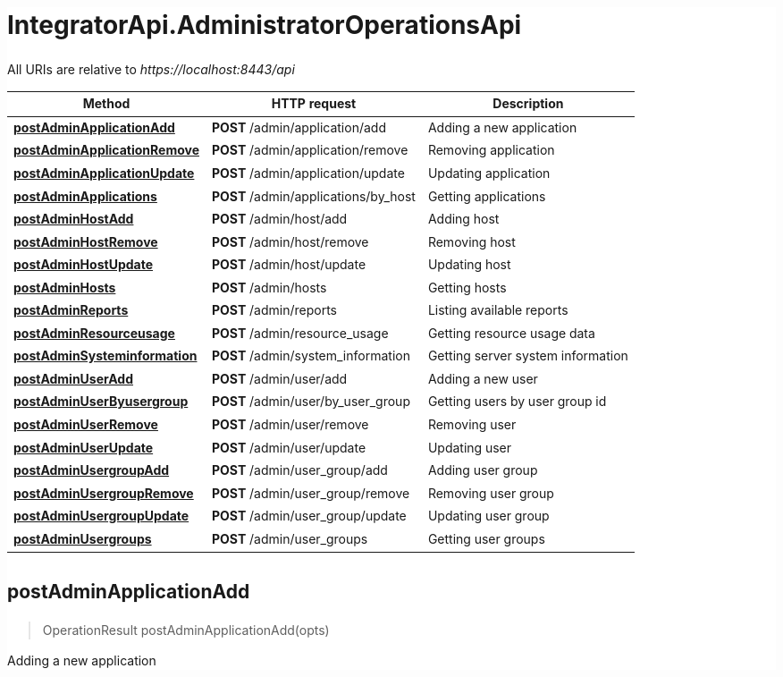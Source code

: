 # IntegratorApi.AdministratorOperationsApi

All URIs are relative to *https://localhost:8443/api*

Method | HTTP request | Description
------------- | ------------- | -------------
[**postAdminApplicationAdd**](AdministratorOperationsApi.md#postAdminApplicationAdd) | **POST** /admin/application/add | Adding a new application
[**postAdminApplicationRemove**](AdministratorOperationsApi.md#postAdminApplicationRemove) | **POST** /admin/application/remove | Removing application
[**postAdminApplicationUpdate**](AdministratorOperationsApi.md#postAdminApplicationUpdate) | **POST** /admin/application/update | Updating application
[**postAdminApplications**](AdministratorOperationsApi.md#postAdminApplications) | **POST** /admin/applications/by_host | Getting applications
[**postAdminHostAdd**](AdministratorOperationsApi.md#postAdminHostAdd) | **POST** /admin/host/add | Adding host
[**postAdminHostRemove**](AdministratorOperationsApi.md#postAdminHostRemove) | **POST** /admin/host/remove | Removing host
[**postAdminHostUpdate**](AdministratorOperationsApi.md#postAdminHostUpdate) | **POST** /admin/host/update | Updating host
[**postAdminHosts**](AdministratorOperationsApi.md#postAdminHosts) | **POST** /admin/hosts | Getting hosts
[**postAdminReports**](AdministratorOperationsApi.md#postAdminReports) | **POST** /admin/reports | Listing available reports
[**postAdminResourceusage**](AdministratorOperationsApi.md#postAdminResourceusage) | **POST** /admin/resource_usage | Getting resource usage data
[**postAdminSysteminformation**](AdministratorOperationsApi.md#postAdminSysteminformation) | **POST** /admin/system_information | Getting server system information
[**postAdminUserAdd**](AdministratorOperationsApi.md#postAdminUserAdd) | **POST** /admin/user/add | Adding a new user
[**postAdminUserByusergroup**](AdministratorOperationsApi.md#postAdminUserByusergroup) | **POST** /admin/user/by_user_group | Getting users by user group id
[**postAdminUserRemove**](AdministratorOperationsApi.md#postAdminUserRemove) | **POST** /admin/user/remove | Removing user
[**postAdminUserUpdate**](AdministratorOperationsApi.md#postAdminUserUpdate) | **POST** /admin/user/update | Updating user
[**postAdminUsergroupAdd**](AdministratorOperationsApi.md#postAdminUsergroupAdd) | **POST** /admin/user_group/add | Adding user group
[**postAdminUsergroupRemove**](AdministratorOperationsApi.md#postAdminUsergroupRemove) | **POST** /admin/user_group/remove | Removing user group
[**postAdminUsergroupUpdate**](AdministratorOperationsApi.md#postAdminUsergroupUpdate) | **POST** /admin/user_group/update | Updating user group
[**postAdminUsergroups**](AdministratorOperationsApi.md#postAdminUsergroups) | **POST** /admin/user_groups | Getting user groups



## postAdminApplicationAdd

> OperationResult postAdminApplicationAdd(opts)

Adding a new application
